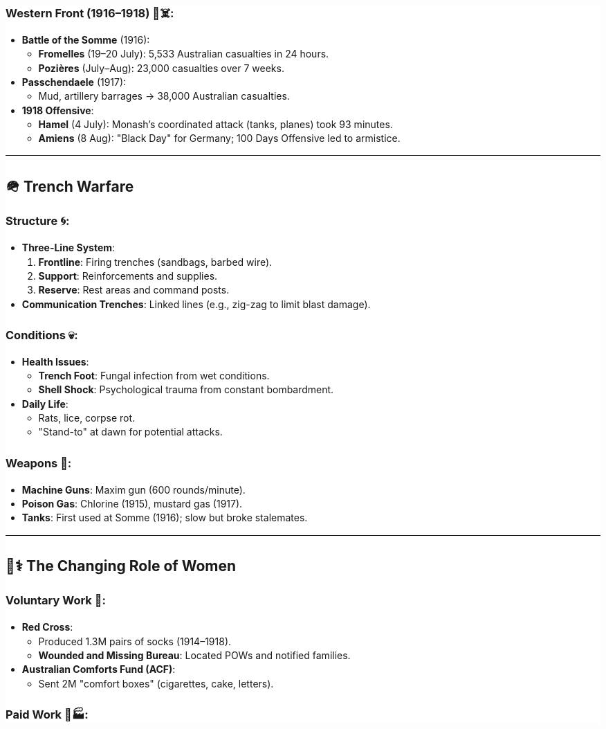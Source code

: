 ### Western Front (1916–1918) 🏴☠️:

- **Battle of the Somme** (1916):
  - **Fromelles** (19–20 July): 5,533 Australian casualties in 24 hours.
  - **Pozières** (July–Aug): 23,000 casualties over 7 weeks.
- **Passchendaele** (1917):
  - Mud, artillery barrages → 38,000 Australian casualties.
- **1918 Offensive**:
  - **Hamel** (4 July): Monash’s coordinated attack (tanks, planes) took 93 minutes.
  - **Amiens** (8 Aug): "Black Day" for Germany; 100 Days Offensive led to armistice.

---

## 🪖 Trench Warfare

### Structure 🌀:

- **Three-Line System**:
  1. **Frontline**: Firing trenches (sandbags, barbed wire).
  2. **Support**: Reinforcements and supplies.
  3. **Reserve**: Rest areas and command posts.
- **Communication Trenches**: Linked lines (e.g., zig-zag to limit blast damage).

### Conditions 💀:

- **Health Issues**:
  - **Trench Foot**: Fungal infection from wet conditions.
  - **Shell Shock**: Psychological trauma from constant bombardment.
- **Daily Life**:
  - Rats, lice, corpse rot.
  - "Stand-to" at dawn for potential attacks.

### Weapons 🔫:

- **Machine Guns**: Maxim gun (600 rounds/minute).
- **Poison Gas**: Chlorine (1915), mustard gas (1917).
- **Tanks**: First used at Somme (1916); slow but broke stalemates.

---

## 👩⚕️ The Changing Role of Women

### Voluntary Work 🧦:

- **Red Cross**:
  - Produced 1.3M pairs of socks (1914–1918).
  - **Wounded and Missing Bureau**: Located POWs and notified families.
- **Australian Comforts Fund (ACF)**:
  - Sent 2M "comfort boxes" (cigarettes, cake, letters).

### Paid Work 👩🏭:
